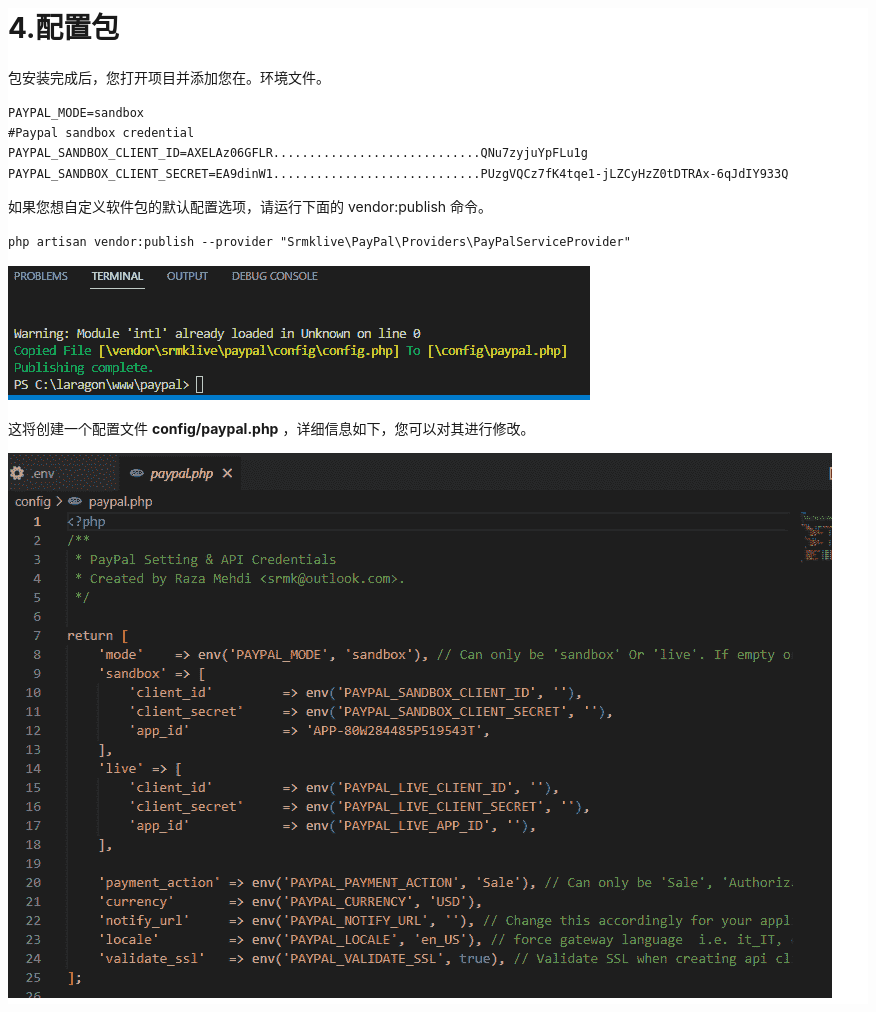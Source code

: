 # 4.配置包

包安装完成后，您打开项目并添加您在。环境文件。

```
PAYPAL_MODE=sandbox
#Paypal sandbox credential
PAYPAL_SANDBOX_CLIENT_ID=AXELAz06GFLR.............................QNu7zyjuYpFLu1g
PAYPAL_SANDBOX_CLIENT_SECRET=EA9dinW1.............................PUzgVQCz7fK4tqe1-jLZCyHzZ0tDTRAx-6qJdIY933Q
```

如果您想自定义软件包的默认配置选项，请运行下面的 vendor:publish 命令。

```
php artisan vendor:publish --provider "Srmklive\PayPal\Providers\PayPalServiceProvider"
```

![](img/bd882921e3b59bc5c97129d1406250c8.png)

这将创建一个配置文件 **config/paypal.php** ，详细信息如下，您可以对其进行修改。

![](img/56d5eb6eb958a6d9e3c7c6c0eb1f52a3.png)
